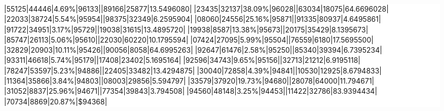 |55125|44446|4.69%|$96133|
|89166|25877|13.54%|$96080|
|23435|32137|38.09%|$96028|
|63034|18075|64.66%|$96028|
|22033|38724|5.54%|$95954|
|98375|32349|6.25%|$95904|
|08060|24556|25.16%|$95871|
|91335|80937|4.64%|$95861|
|91722|34951|3.17%|$95729|
|19038|31615|13.48%|$95720|
|19938|8587|13.38%|$95673|
|20175|35429|8.13%|$95673|
|85747|26113|5.06%|$95610|
|22030|60220|10.17%|$95594|
|07424|27095|5.99%|$95504|
|76559|6180|17.56%|$95500|
|32829|20903|10.11%|$95426|
|90056|8058|64.69%|$95263|
|92647|61476|2.58%|$95250|
|85340|39394|6.73%|$95234|
|93311|46618|5.74%|$95179|
|17408|23402|5.16%|$95164|
|92596|34743|9.65%|$95156|
|32713|21212|6.91%|$95118|
|78247|53597|5.23%|$94886|
|22405|33482|13.42%|$94875|
|30040|72858|4.39%|$94841|
|10530|12925|8.67%|$94833|
|11364|35866|3.84%|$94803|
|08003|29856|5.5%|$94797|
|33579|37920|19.73%|$94680|
|28078|64000|11.7%|$94671|
|31052|8837|25.96%|$94671|
|77354|39843|3.7%|$94508|
|94560|48148|3.25%|$94453|
|11422|32786|83.93%|$94434|
|70734|8869|20.87%|$94368|